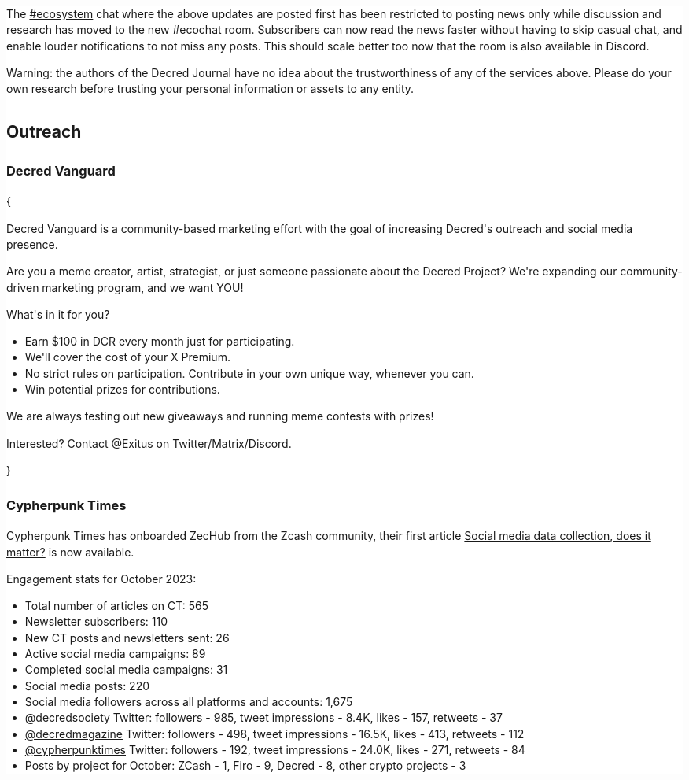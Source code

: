 The [#ecosystem](https://chat.decred.org/#/room/#ecosystem:decred.org) chat where the above updates are posted first has been restricted to posting news only while discussion and research has moved to the new [#ecochat](https://chat.decred.org/#/room/#ecochat:decred.org) room. Subscribers can now read the news faster without having to skip casual chat, and enable louder notifications to not miss any posts. This should scale better too now that the room is also available in Discord.

Warning: the authors of the Decred Journal have no idea about the trustworthiness of any of the services above. Please do your own research before trusting your personal information or assets to any entity.


<a id="outreach"></a>

## Outreach


<a id="decred-vanguard"></a>

### Decred Vanguard

{

Decred Vanguard is a community-based marketing effort with the goal of increasing Decred's outreach and social media presence.

Are you a meme creator, artist, strategist, or just someone passionate about the Decred Project? We're expanding our community-driven marketing program, and we want YOU!

What's in it for you?

- Earn $100 in DCR every month just for participating.
- We'll cover the cost of your X Premium.
- No strict rules on participation. Contribute in your own unique way, whenever you can.
- Win potential prizes for contributions.

We are always testing out new giveaways and running meme contests with prizes!

Interested? Contact @Exitus on Twitter/Matrix/Discord.

}

<a id="cypherpunk-times"></a>

### Cypherpunk Times

Cypherpunk Times has onboarded ZecHub from the Zcash community, their first article [Social media data collection, does it matter?](https://www.cypherpunktimes.com/tag/zechub/) is now available.

Engagement stats for October 2023:

- Total number of articles on CT: 565
- Newsletter subscribers: 110
- New CT posts and newsletters sent: 26
- Active social media campaigns: 89
- Completed social media campaigns: 31
- Social media posts: 220
- Social media followers across all platforms and accounts: 1,675
- [@decredsociety](https://twitter.com/decredsociety) Twitter: followers - 985, tweet impressions - 8.4K, likes - 157, retweets - 37
- [@decredmagazine](https://twitter.com/decredmagazine) Twitter: followers - 498, tweet impressions - 16.5K, likes - 413, retweets - 112
- [@cypherpunktimes](https://twitter.com/cypherpunktimes) Twitter: followers - 192, tweet impressions - 24.0K, likes - 271, retweets - 84
- Posts by project for October: ZCash - 1, Firo - 9, Decred - 8, other crypto projects - 3
